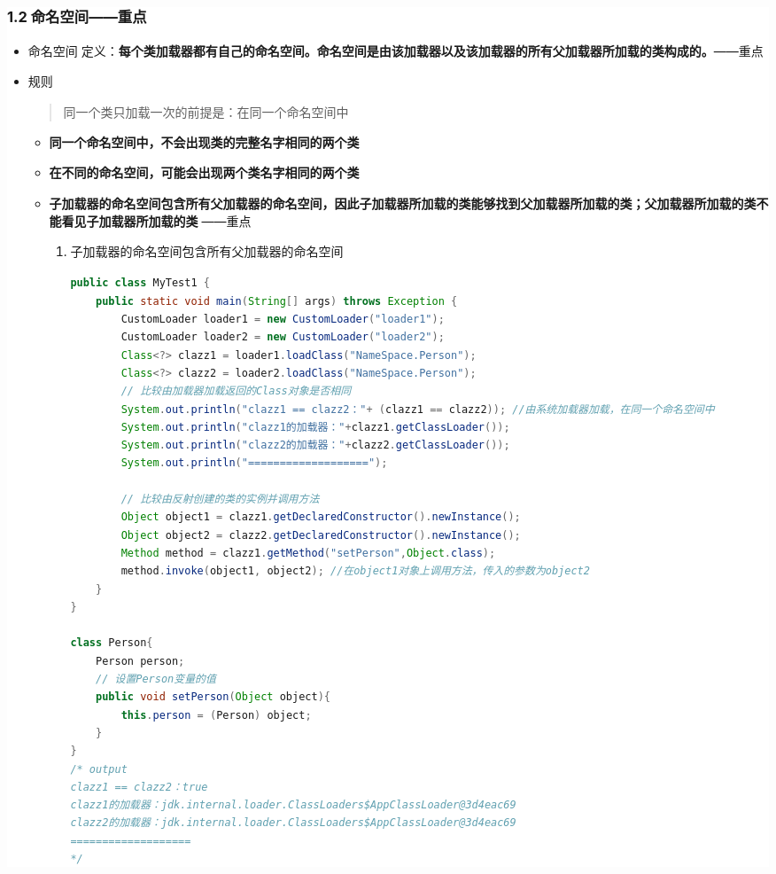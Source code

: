 ### 1.2 命名空间——重点

- 命名空间 定义：**每个类加载器都有自己的命名空间。命名空间是由该加载器以及该加载器的所有父加载器所加载的类构成的。**——重点

- 规则
  
  > 同一个类只加载一次的前提是：在同一个命名空间中
  
  - **同一个命名空间中，不会出现类的完整名字相同的两个类**
  
  - **在不同的命名空间，可能会出现两个类名字相同的两个类**
  
  - **子加载器的命名空间包含所有父加载器的命名空间，因此子加载器所加载的类能够找到父加载器所加载的类；父加载器所加载的类不能看见子加载器所加载的类**  ——重点
  
    1. 子加载器的命名空间包含所有父加载器的命名空间
  
       <!--实现-->
  
       ```java
       public class MyTest1 {
           public static void main(String[] args) throws Exception {
               CustomLoader loader1 = new CustomLoader("loader1");
               CustomLoader loader2 = new CustomLoader("loader2");
               Class<?> clazz1 = loader1.loadClass("NameSpace.Person");
               Class<?> clazz2 = loader2.loadClass("NameSpace.Person");
               // 比较由加载器加载返回的Class对象是否相同
               System.out.println("clazz1 == clazz2："+ (clazz1 == clazz2)); //由系统加载器加载，在同一个命名空间中
               System.out.println("clazz1的加载器："+clazz1.getClassLoader());
               System.out.println("clazz2的加载器："+clazz2.getClassLoader());
               System.out.println("===================");
       
               // 比较由反射创建的类的实例并调用方法
               Object object1 = clazz1.getDeclaredConstructor().newInstance();
               Object object2 = clazz2.getDeclaredConstructor().newInstance();
               Method method = clazz1.getMethod("setPerson",Object.class);
               method.invoke(object1, object2); //在object1对象上调用方法，传入的参数为object2
           }
       }
       
       class Person{
           Person person;
           // 设置Person变量的值
           public void setPerson(Object object){
               this.person = (Person) object;
           }
       }
       /* output
       clazz1 == clazz2：true
       clazz1的加载器：jdk.internal.loader.ClassLoaders$AppClassLoader@3d4eac69
       clazz2的加载器：jdk.internal.loader.ClassLoaders$AppClassLoader@3d4eac69
       ===================
       */
       ```
  
       <!--解析-->
  